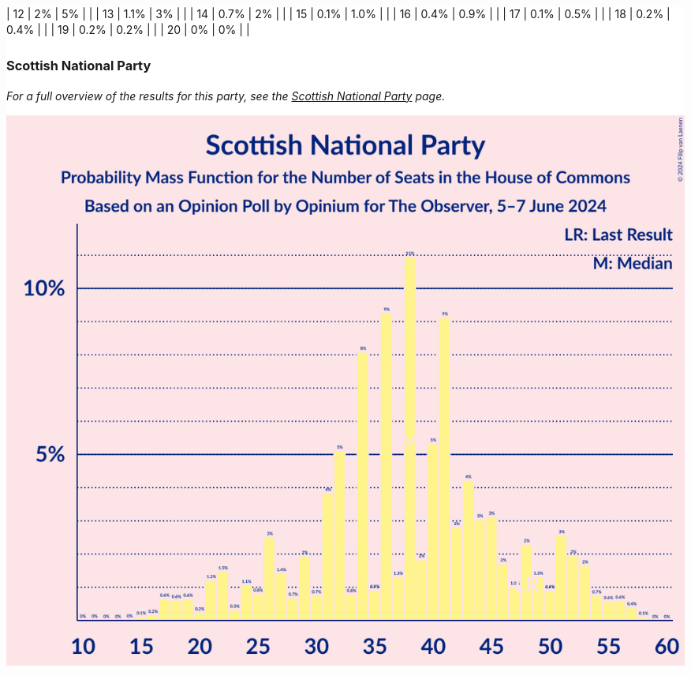 | 12 | 2% | 5% |  |
| 13 | 1.1% | 3% |  |
| 14 | 0.7% | 2% |  |
| 15 | 0.1% | 1.0% |  |
| 16 | 0.4% | 0.9% |  |
| 17 | 0.1% | 0.5% |  |
| 18 | 0.2% | 0.4% |  |
| 19 | 0.2% | 0.2% |  |
| 20 | 0% | 0% |  |

### Scottish National Party

*For a full overview of the results for this party, see the [Scottish National Party](party-scottishnationalparty.html) page.*

![Graph with seats probability mass function not yet produced](2024-06-07-Opinium-seats-pmf-scottishnationalparty.png "Seats Probability Mass Function")
